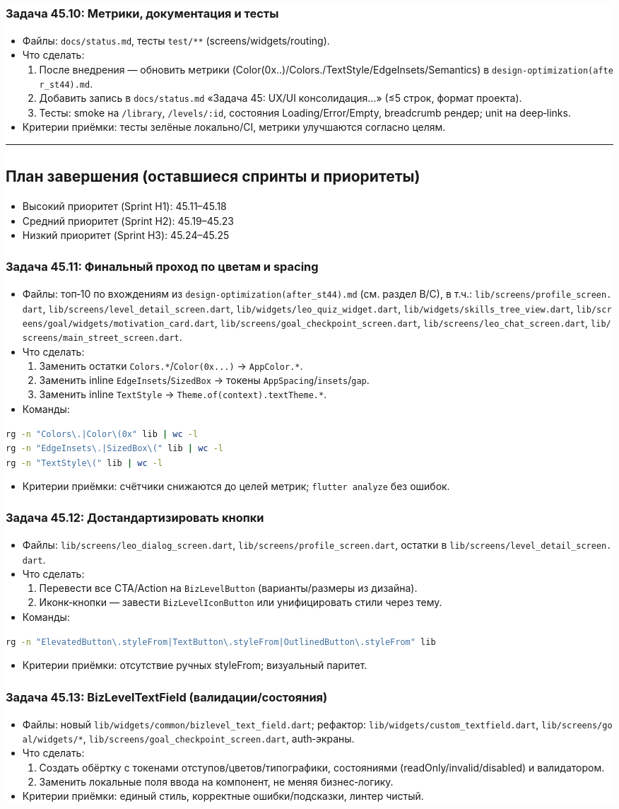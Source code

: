 ### Задача 45.10: Метрики, документация и тесты
- Файлы: `docs/status.md`, тесты `test/**` (screens/widgets/routing).
- Что сделать:
  1) После внедрения — обновить метрики (Color(0x..)/Colors./TextStyle/EdgeInsets/Semantics) в `design-optimization(after_st44).md`.
  2) Добавить запись в `docs/status.md` «Задача 45: UX/UI консолидация…» (≤5 строк, формат проекта).
  3) Тесты: smoke на `/library`, `/levels/:id`, состояния Loading/Error/Empty, breadcrumb рендер; unit на deep‑links.
- Критерии приёмки: тесты зелёные локально/CI, метрики улучшаются согласно целям.

---

## План завершения (оставшиеся спринты и приоритеты)
- Высокий приоритет (Sprint H1): 45.11–45.18
- Средний приоритет (Sprint H2): 45.19–45.23
- Низкий приоритет (Sprint H3): 45.24–45.25

### Задача 45.11: Финальный проход по цветам и spacing
- Файлы: топ‑10 по вхождениям из `design-optimization(after_st44).md` (см. раздел B/C), в т.ч.: `lib/screens/profile_screen.dart`, `lib/screens/level_detail_screen.dart`, `lib/widgets/leo_quiz_widget.dart`, `lib/widgets/skills_tree_view.dart`, `lib/screens/goal/widgets/motivation_card.dart`, `lib/screens/goal_checkpoint_screen.dart`, `lib/screens/leo_chat_screen.dart`, `lib/screens/main_street_screen.dart`.
- Что сделать:
  1) Заменить остатки `Colors.*`/`Color(0x...)` → `AppColor.*`.
  2) Заменить inline `EdgeInsets`/`SizedBox` → токены `AppSpacing`/`insets`/`gap`.
  3) Заменить inline `TextStyle` → `Theme.of(context).textTheme.*`.
- Команды:
```bash
rg -n "Colors\.|Color\(0x" lib | wc -l
rg -n "EdgeInsets\.|SizedBox\(" lib | wc -l
rg -n "TextStyle\(" lib | wc -l
```
- Критерии приёмки: счётчики снижаются до целей метрик; `flutter analyze` без ошибок.

### Задача 45.12: Достандартизировать кнопки
- Файлы: `lib/screens/leo_dialog_screen.dart`, `lib/screens/profile_screen.dart`, остатки в `lib/screens/level_detail_screen.dart`.
- Что сделать:
  1) Перевести все CTA/Action на `BizLevelButton` (варианты/размеры из дизайна).
  2) Иконк‑кнопки — завести `BizLevelIconButton` или унифицировать стили через тему.
- Команды:
```bash
rg -n "ElevatedButton\.styleFrom|TextButton\.styleFrom|OutlinedButton\.styleFrom" lib
```
- Критерии приёмки: отсутствие ручных styleFrom; визуальный паритет.

### Задача 45.13: BizLevelTextField (валидации/состояния)
- Файлы: новый `lib/widgets/common/bizlevel_text_field.dart`; рефактор: `lib/widgets/custom_textfield.dart`, `lib/screens/goal/widgets/*`, `lib/screens/goal_checkpoint_screen.dart`, auth‑экраны.
- Что сделать:
  1) Создать обёртку с токенами отступов/цветов/типографики, состояниями (readOnly/invalid/disabled) и валидатором.
  2) Заменить локальные поля ввода на компонент, не меняя бизнес‑логику.
- Критерии приёмки: единый стиль, корректные ошибки/подсказки, линтер чистый.
